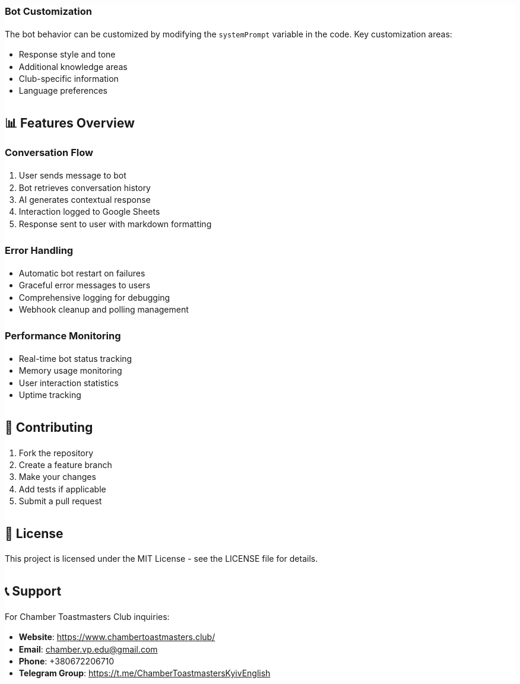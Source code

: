 ### Bot Customization

The bot behavior can be customized by modifying the `systemPrompt` variable in the code. Key customization areas:

- Response style and tone
- Additional knowledge areas
- Club-specific information
- Language preferences

## 📊 Features Overview

### Conversation Flow
1. User sends message to bot
2. Bot retrieves conversation history
3. AI generates contextual response
4. Interaction logged to Google Sheets
5. Response sent to user with markdown formatting

### Error Handling
- Automatic bot restart on failures
- Graceful error messages to users
- Comprehensive logging for debugging
- Webhook cleanup and polling management

### Performance Monitoring
- Real-time bot status tracking
- Memory usage monitoring
- User interaction statistics
- Uptime tracking

## 🤝 Contributing

1. Fork the repository
2. Create a feature branch
3. Make your changes
4. Add tests if applicable
5. Submit a pull request

## 📝 License

This project is licensed under the MIT License - see the LICENSE file for details.

## 📞 Support

For Chamber Toastmasters Club inquiries:
- **Website**: https://www.chambertoastmasters.club/
- **Email**: chamber.vp.edu@gmail.com
- **Phone**: +380672206710
- **Telegram Group**: https://t.me/ChamberToastmastersKyivEnglish
